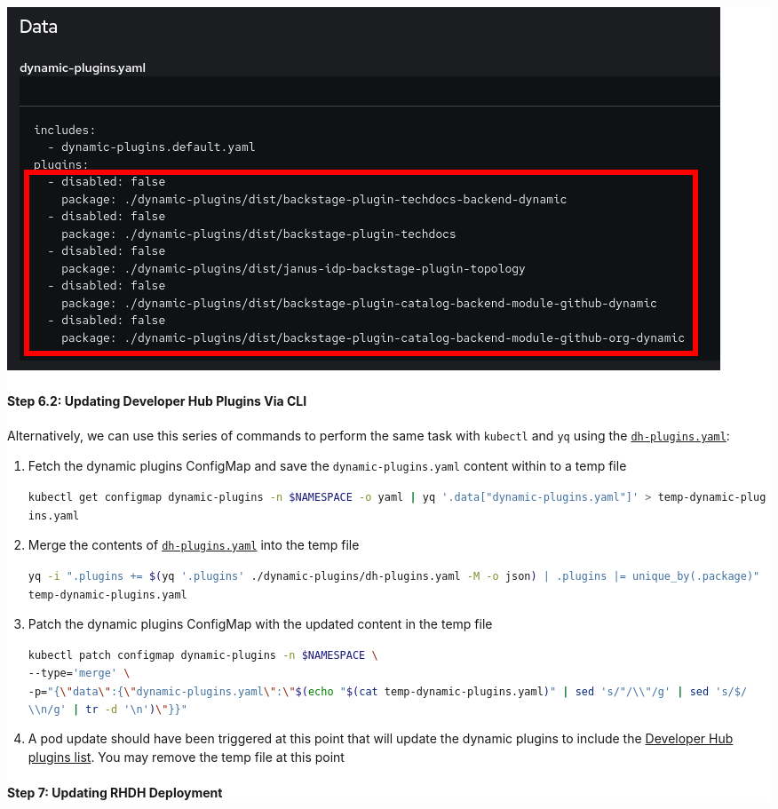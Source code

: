 ![Dynamic Plugins Example 4](../../assets/dynamic-plugins-example-4.png)

#### Step 6.2: Updating Developer Hub Plugins Via CLI

Alternatively, we can use this series of commands to perform the same task with `kubectl` and `yq` using the [`dh-plugins.yaml`](../../dynamic-plugins/dh-plugins.yaml):

1. Fetch the dynamic plugins ConfigMap and save the `dynamic-plugins.yaml` content within to a temp file
    ```sh
    kubectl get configmap dynamic-plugins -n $NAMESPACE -o yaml | yq '.data["dynamic-plugins.yaml"]' > temp-dynamic-plugins.yaml
    ```
2. Merge the contents of [`dh-plugins.yaml`](../../dynamic-plugins/dh-plugins.yaml) into the temp file
    ```sh
    yq -i ".plugins += $(yq '.plugins' ./dynamic-plugins/dh-plugins.yaml -M -o json) | .plugins |= unique_by(.package)" temp-dynamic-plugins.yaml
    ```
3. Patch the dynamic plugins ConfigMap with the updated content in the temp file
    ```sh
    kubectl patch configmap dynamic-plugins -n $NAMESPACE \
    --type='merge' \
    -p="{\"data\":{\"dynamic-plugins.yaml\":\"$(echo "$(cat temp-dynamic-plugins.yaml)" | sed 's/"/\\"/g' | sed 's/$/\\n/g' | tr -d '\n')\"}}"
    ```
4. A pod update should have been triggered at this point that will update the dynamic plugins to include the [Developer Hub plugins list](../../dynamic-plugins/dh-plugins.yaml). You may remove the temp file at this point

#### Step 7: Updating RHDH Deployment
